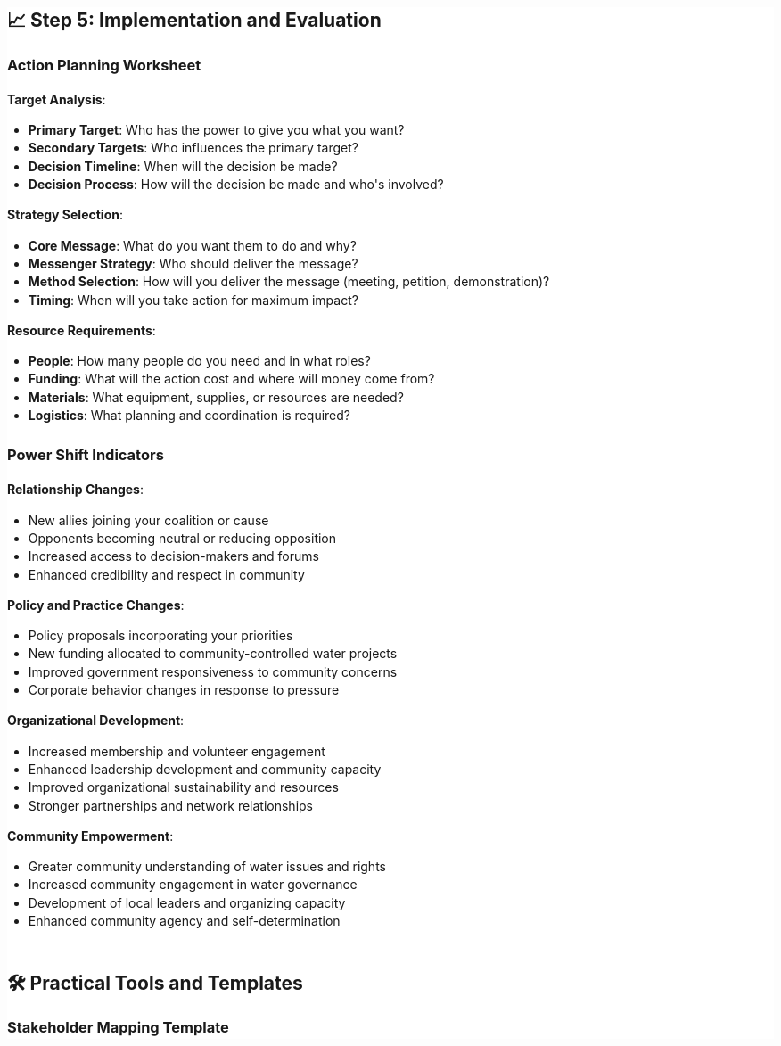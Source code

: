 ## 📈 Step 5: Implementation and Evaluation

### **Action Planning Worksheet**

**Target Analysis**:
- **Primary Target**: Who has the power to give you what you want?
- **Secondary Targets**: Who influences the primary target?
- **Decision Timeline**: When will the decision be made?
- **Decision Process**: How will the decision be made and who's involved?

**Strategy Selection**:
- **Core Message**: What do you want them to do and why?
- **Messenger Strategy**: Who should deliver the message?
- **Method Selection**: How will you deliver the message (meeting, petition, demonstration)?
- **Timing**: When will you take action for maximum impact?

**Resource Requirements**:
- **People**: How many people do you need and in what roles?
- **Funding**: What will the action cost and where will money come from?
- **Materials**: What equipment, supplies, or resources are needed?
- **Logistics**: What planning and coordination is required?

### **Power Shift Indicators**

**Relationship Changes**:
- New allies joining your coalition or cause
- Opponents becoming neutral or reducing opposition
- Increased access to decision-makers and forums
- Enhanced credibility and respect in community

**Policy and Practice Changes**:
- Policy proposals incorporating your priorities
- New funding allocated to community-controlled water projects
- Improved government responsiveness to community concerns
- Corporate behavior changes in response to pressure

**Organizational Development**:
- Increased membership and volunteer engagement
- Enhanced leadership development and community capacity
- Improved organizational sustainability and resources
- Stronger partnerships and network relationships

**Community Empowerment**:
- Greater community understanding of water issues and rights
- Increased community engagement in water governance
- Development of local leaders and organizing capacity
- Enhanced community agency and self-determination

---

## 🛠️ Practical Tools and Templates

### **Stakeholder Mapping Template**
